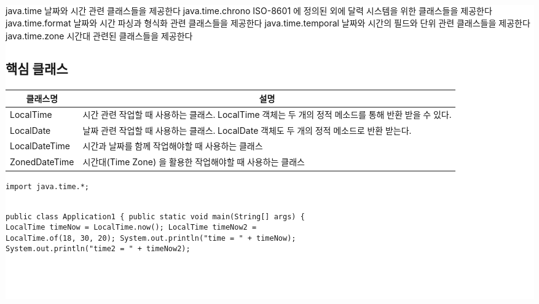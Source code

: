 <tbody><tr>
<td>java.time</td>
<td>날짜와 시간 관련 클래스들을 제공한다</td>
</tr>
<tr>
<td>java.time.chrono</td>
<td>ISO-8601 에 정의된 외에 달력 시스템을 위한 클래스들을 제공한다</td>
</tr>
<tr>
<td>java.time.format</td>
<td>날짜와 시간 파싱과 형식화 관련 클래스들을 제공한다</td>
</tr>
<tr>
<td>java.time.temporal</td>
<td>날짜와 시간의 필드와 단위 관련 클래스들을 제공한다</td>
</tr>
<tr>
<td>java.time.zone</td>
<td>시간대 관련된 클래스들을 제공한다</td>
</tr>
</tbody></table>
<h2 id="핵심-클래스">핵심 클래스</h2>
<table>
<thead>
<tr>
<th>클래스명</th>
<th>설명</th>
</tr>
</thead>
<tbody><tr>
<td>LocalTime</td>
<td>시간 관련 작업할 때 사용하는 클래스. LocalTime 객체는 두 개의 정적 메소드를 통해 반환 받을 수 있다.</td>
</tr>
<tr>
<td>LocalDate</td>
<td>날짜 관련 작업할 때 사용하는 클래스. LocalDate 객체도 두 개의 정적 메소드로 반환 받는다.</td>
</tr>
<tr>
<td>LocalDateTime</td>
<td>시간과 날짜를 함께 작업해야할 때 사용하는 클래스</td>
</tr>
<tr>
<td>ZonedDateTime</td>
<td>시간대(Time Zone) 을 활용한 작업해야할 때 사용하는 클래스</td>
</tr>
</tbody></table>
<pre><code class="language-java">import java.time.*;

public class Application1 {
    public static void main(String[] args) {
        LocalTime timeNow = LocalTime.now();
        LocalTime timeNow2 = LocalTime.of(18, 30, 20);
        System.out.println(&quot;time = &quot; + timeNow);
        System.out.println(&quot;time2 = &quot; + timeNow2);
